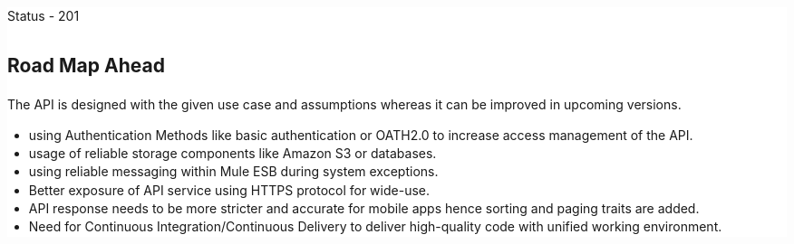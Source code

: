    Status - 201
   
## **Road Map Ahead**
The API is designed with the given use case and assumptions whereas it can be improved in upcoming versions.
- using Authentication Methods like basic authentication or OATH2.0 to increase access management of the API.
- usage of reliable storage components like Amazon S3 or databases.
- using reliable messaging within Mule ESB during system exceptions.
- Better exposure of API service using HTTPS protocol for wide-use. 
- API response needs to be more stricter and accurate for mobile apps hence sorting and paging traits are added.
- Need for Continuous Integration/Continuous Delivery to deliver high-quality code with unified working environment.
